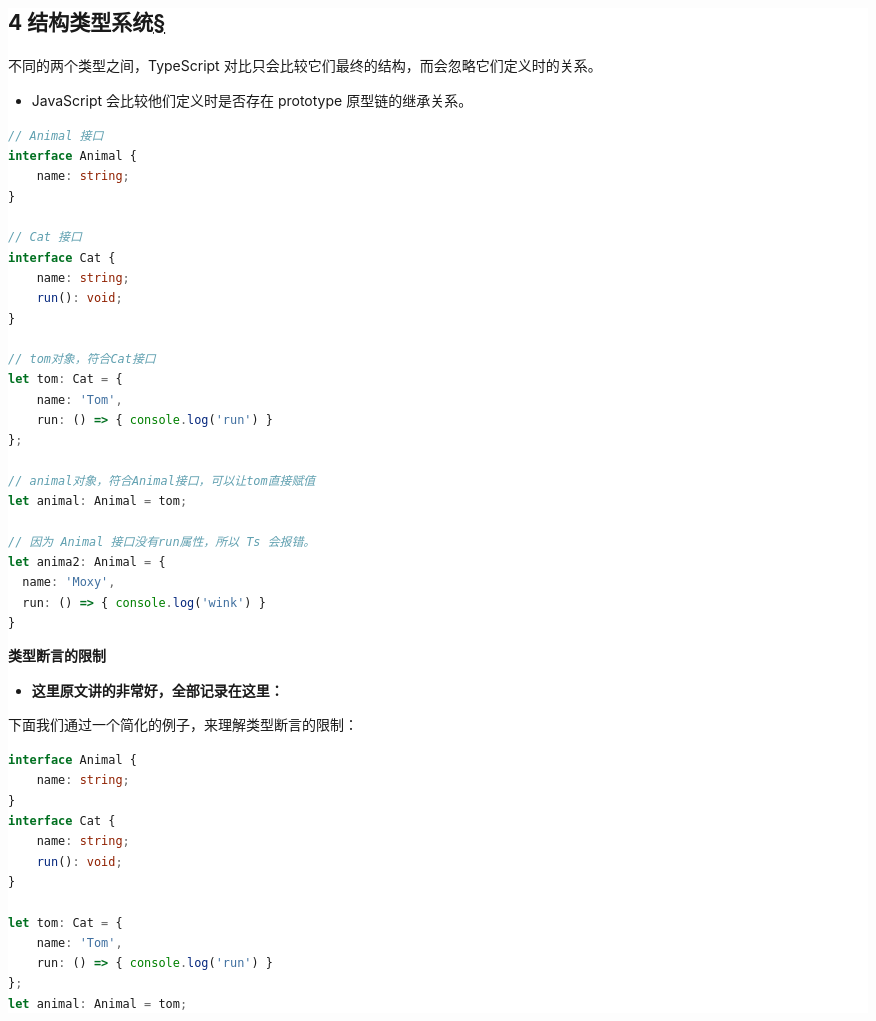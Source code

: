 

## 4 结构类型系统[§](https://ts.xcatliu.com/basics/type-assertion.html#类型断言的限制)

不同的两个类型之间，TypeScript 对比只会比较它们最终的结构，而会忽略它们定义时的关系。

- JavaScript 会比较他们定义时是否存在 prototype 原型链的继承关系。

```ts
// Animal 接口
interface Animal {
    name: string;
}

// Cat 接口
interface Cat {
    name: string;
    run(): void;
}

// tom对象，符合Cat接口
let tom: Cat = {
    name: 'Tom',
    run: () => { console.log('run') }
};

// animal对象，符合Animal接口，可以让tom直接赋值
let animal: Animal = tom;

// 因为 Animal 接口没有run属性，所以 Ts 会报错。
let anima2: Animal = {
  name: 'Moxy',
  run: () => { console.log('wink') }
}
```



**类型断言的限制**

- **这里原文讲的非常好，全部记录在这里：**

下面我们通过一个简化的例子，来理解类型断言的限制：

```ts
interface Animal {
    name: string;
}
interface Cat {
    name: string;
    run(): void;
}

let tom: Cat = {
    name: 'Tom',
    run: () => { console.log('run') }
};
let animal: Animal = tom;
```
